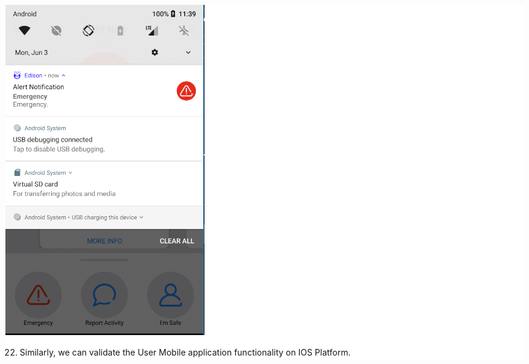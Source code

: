 ![alt text](https://github.com/sysgain/Iot-ProjectEdison/raw/master/documents/Images/68.png)

22. Similarly, we can validate the User Mobile application functionality on IOS Platform.
